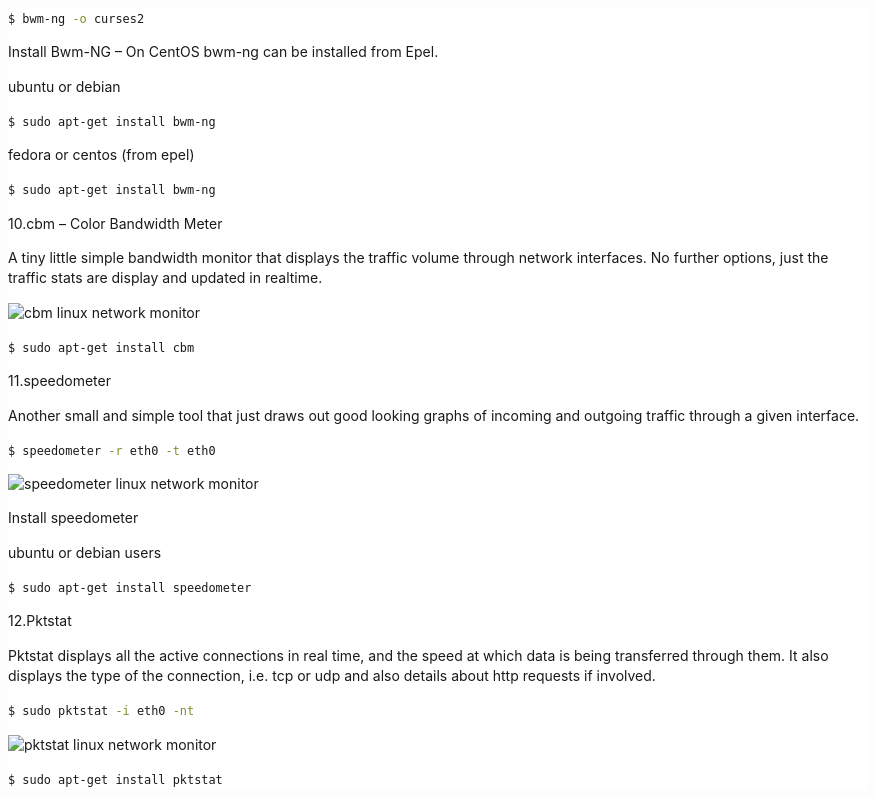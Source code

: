 ``` bash
$ bwm-ng -o curses2
```

Install Bwm-NG – On CentOS bwm-ng can be installed from Epel.

ubuntu or debian

``` bash
$ sudo apt-get install bwm-ng
```

fedora or centos (from epel)

``` bash
$ sudo apt-get install bwm-ng
```

10.cbm – Color Bandwidth Meter

A tiny little simple bandwidth monitor that displays the traffic volume through network interfaces. No further options, just the traffic stats are display and updated in realtime.

![cbm linux network monitor](http://www.binarytides.com/blog/wp-content/uploads/2014/03/cbm.png)

``` bash
$ sudo apt-get install cbm
```

11.speedometer

Another small and simple tool that just draws out good looking graphs of incoming and outgoing traffic through a given interface.

``` bash
$ speedometer -r eth0 -t eth0
```

![speedometer linux network monitor](http://www.binarytides.com/blog/wp-content/uploads/2014/03/speedometer.png)

Install speedometer

ubuntu or debian users

``` bash
$ sudo apt-get install speedometer
```

12.Pktstat

Pktstat displays all the active connections in real time, and the speed at which data is being transferred through them. It also displays the type of the connection, i.e. tcp or udp and also details about http requests if involved.

``` bash
$ sudo pktstat -i eth0 -nt
```

![pktstat linux network monitor](http://www.binarytides.com/blog/wp-content/uploads/2014/03/pktstat.png)

``` bash
$ sudo apt-get install pktstat
```
